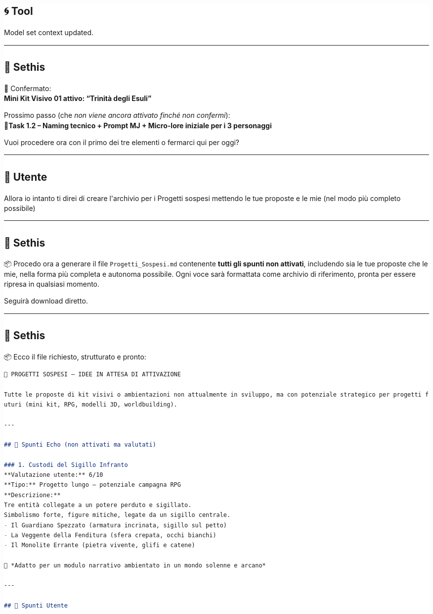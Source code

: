 ## 🌀 **Tool**

Model set context updated.

---

## 🤖 **Sethis**

📌 Confermato:  
**Mini Kit Visivo 01 attivo: “Trinità degli Esuli”**

Prossimo passo (che *non viene ancora attivato finché non confermi*):  
📍**Task 1.2 – Naming tecnico + Prompt MJ + Micro-lore iniziale per i 3 personaggi**

Vuoi procedere ora con il primo dei tre elementi o fermarci qui per oggi?

---

## 👤 **Utente**

Allora io intanto ti direi di creare l'archivio per i Progetti sospesi mettendo le tue proposte e le mie (nel modo più completo possibile)

---

## 🤖 **Sethis**

📦 Procedo ora a generare il file `Progetti_Sospesi.md` contenente **tutti gli spunti non attivati**, includendo sia le tue proposte che le mie, nella forma più completa e autonoma possibile. Ogni voce sarà formattata come archivio di riferimento, pronta per essere ripresa in qualsiasi momento.

Seguirà download diretto.

---

## 🤖 **Sethis**

📦 Ecco il file richiesto, strutturato e pronto:

````markdown
📁 PROGETTI SOSPESI – IDEE IN ATTESA DI ATTIVAZIONE

Tutte le proposte di kit visivi o ambientazioni non attualmente in sviluppo, ma con potenziale strategico per progetti futuri (mini kit, RPG, modelli 3D, worldbuilding).

---

## 🧩 Spunti Echo (non attivati ma valutati)

### 1. Custodi del Sigillo Infranto
**Valutazione utente:** 6/10  
**Tipo:** Progetto lungo – potenziale campagna RPG  
**Descrizione:**  
Tre entità collegate a un potere perduto e sigillato.  
Simbolismo forte, figure mitiche, legate da un sigillo centrale.  
- Il Guardiano Spezzato (armatura incrinata, sigillo sul petto)  
- La Veggente della Fenditura (sfera crepata, occhi bianchi)  
- Il Monolite Errante (pietra vivente, glifi e catene)

📎 *Adatto per un modulo narrativo ambientato in un mondo solenne e arcano*

---

## 🧩 Spunti Utente

````